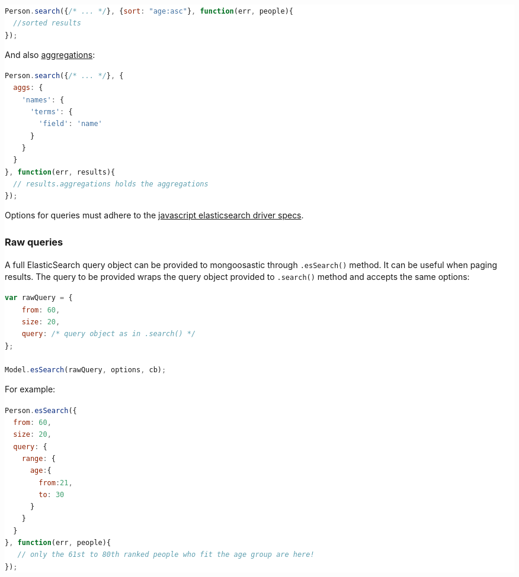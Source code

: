 ```javascript
Person.search({/* ... */}, {sort: "age:asc"}, function(err, people){
  //sorted results
});
```

And also [aggregations](https://www.elastic.co/guide/en/elasticsearch/reference/current/search-aggregations.html):

```javascript
Person.search({/* ... */}, {
  aggs: {
    'names': {
      'terms': {
        'field': 'name'
      }
    }
  }
}, function(err, results){
  // results.aggregations holds the aggregations
});
```

Options for queries must adhere to the [javascript elasticsearch driver specs](https://www.elastic.co/guide/en/elasticsearch/client/javascript-api/current/api-reference.html#api-search).

### Raw queries
A full ElasticSearch query object can be provided to mongoosastic through `.esSearch()` method.
It can be useful when paging results. The query to be provided wraps the query object provided to `.search()` method and
accepts the same options:

```javascript
var rawQuery = {
    from: 60,
    size: 20,
    query: /* query object as in .search() */
};

Model.esSearch(rawQuery, options, cb);
```

For example:

```javascript
Person.esSearch({
  from: 60,
  size: 20,
  query: {
    range: {
      age:{
        from:21,
        to: 30
      }
    }
  }
}, function(err, people){
   // only the 61st to 80th ranked people who fit the age group are here!
});
```
